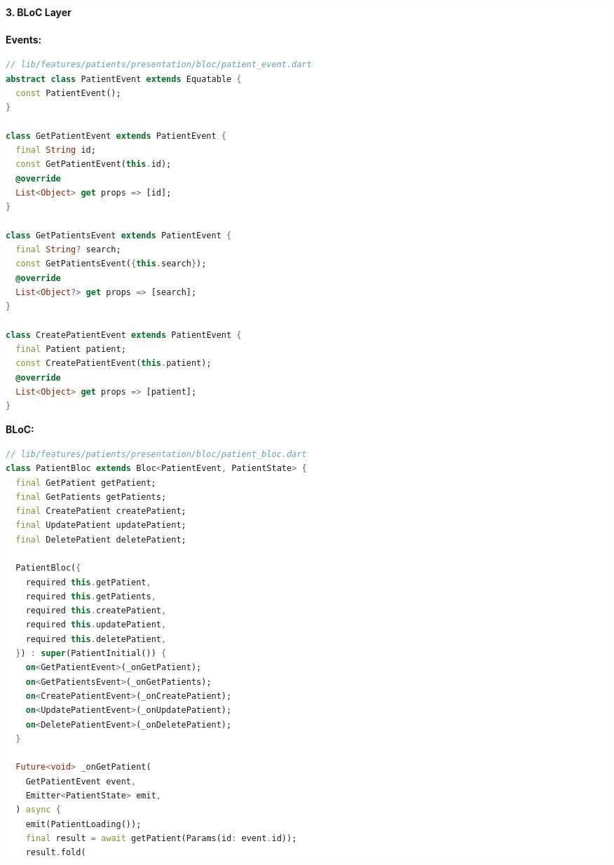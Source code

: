 ```dart
```

#### 3. BLoC Layer

**Events:**
```dart
// lib/features/patients/presentation/bloc/patient_event.dart
abstract class PatientEvent extends Equatable {
  const PatientEvent();
}

class GetPatientEvent extends PatientEvent {
  final String id;
  const GetPatientEvent(this.id);
  @override
  List<Object> get props => [id];
}

class GetPatientsEvent extends PatientEvent {
  final String? search;
  const GetPatientsEvent({this.search});
  @override
  List<Object?> get props => [search];
}

class CreatePatientEvent extends PatientEvent {
  final Patient patient;
  const CreatePatientEvent(this.patient);
  @override
  List<Object> get props => [patient];
}
```

**BLoC:**
```dart
// lib/features/patients/presentation/bloc/patient_bloc.dart
class PatientBloc extends Bloc<PatientEvent, PatientState> {
  final GetPatient getPatient;
  final GetPatients getPatients;
  final CreatePatient createPatient;
  final UpdatePatient updatePatient;
  final DeletePatient deletePatient;

  PatientBloc({
    required this.getPatient,
    required this.getPatients,
    required this.createPatient,
    required this.updatePatient,
    required this.deletePatient,
  }) : super(PatientInitial()) {
    on<GetPatientEvent>(_onGetPatient);
    on<GetPatientsEvent>(_onGetPatients);
    on<CreatePatientEvent>(_onCreatePatient);
    on<UpdatePatientEvent>(_onUpdatePatient);
    on<DeletePatientEvent>(_onDeletePatient);
  }

  Future<void> _onGetPatient(
    GetPatientEvent event,
    Emitter<PatientState> emit,
  ) async {
    emit(PatientLoading());
    final result = await getPatient(Params(id: event.id));
    result.fold(
```